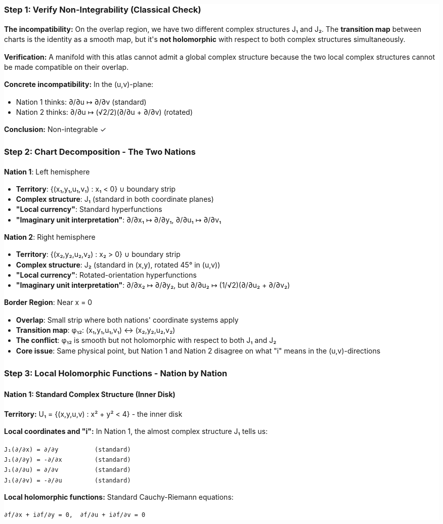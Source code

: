### Step 1: Verify Non-Integrability (Classical Check)

**The incompatibility:** On the overlap region, we have two different complex structures J₁ and J₂. The **transition map** between charts is the identity as a smooth map, but it's **not holomorphic** with respect to both complex structures simultaneously.

**Verification:** A manifold with this atlas cannot admit a global complex structure because the two local complex structures cannot be made compatible on their overlap.

**Concrete incompatibility:** In the (u,v)-plane:
- Nation 1 thinks: ∂/∂u ↦ ∂/∂v (standard)
- Nation 2 thinks: ∂/∂u ↦ (√2/2)(∂/∂u + ∂/∂v) (rotated)

**Conclusion:** Non-integrable ✓

### Step 2: Chart Decomposition - The Two Nations

**Nation 1**: Left hemisphere
- **Territory**: {(x₁,y₁,u₁,v₁) : x₁ < 0} ∪ boundary strip
- **Complex structure**: J₁ (standard in both coordinate planes)
- **"Local currency"**: Standard hyperfunctions
- **"Imaginary unit interpretation"**: ∂/∂x₁ ↦ ∂/∂y₁, ∂/∂u₁ ↦ ∂/∂v₁

**Nation 2**: Right hemisphere  
- **Territory**: {(x₂,y₂,u₂,v₂) : x₂ > 0} ∪ boundary strip
- **Complex structure**: J₂ (standard in (x,y), rotated 45° in (u,v))
- **"Local currency"**: Rotated-orientation hyperfunctions
- **"Imaginary unit interpretation"**: ∂/∂x₂ ↦ ∂/∂y₂, but ∂/∂u₂ ↦ (1/√2)(∂/∂u₂ + ∂/∂v₂)

**Border Region**: Near x = 0
- **Overlap**: Small strip where both nations' coordinate systems apply
- **Transition map**: φ₁₂: (x₁,y₁,u₁,v₁) ↔ (x₂,y₂,u₂,v₂)
- **The conflict**: φ₁₂ is smooth but not holomorphic with respect to both J₁ and J₂
- **Core issue**: Same physical point, but Nation 1 and Nation 2 disagree on what "i" means in the (u,v)-directions

### Step 3: Local Holomorphic Functions - Nation by Nation

#### Nation 1: Standard Complex Structure (Inner Disk)

**Territory:** U₁ = {(x,y,u,v) : x² + y² < 4} - the inner disk

**Local coordinates and "i":**
In Nation 1, the almost complex structure J₁ tells us:
```
J₁(∂/∂x) = ∂/∂y          (standard)
J₁(∂/∂y) = -∂/∂x         (standard)  
J₁(∂/∂u) = ∂/∂v          (standard)
J₁(∂/∂v) = -∂/∂u         (standard)
```

**Local holomorphic functions:**
Standard Cauchy-Riemann equations:
```
∂f/∂x + i∂f/∂y = 0,  ∂f/∂u + i∂f/∂v = 0
```
